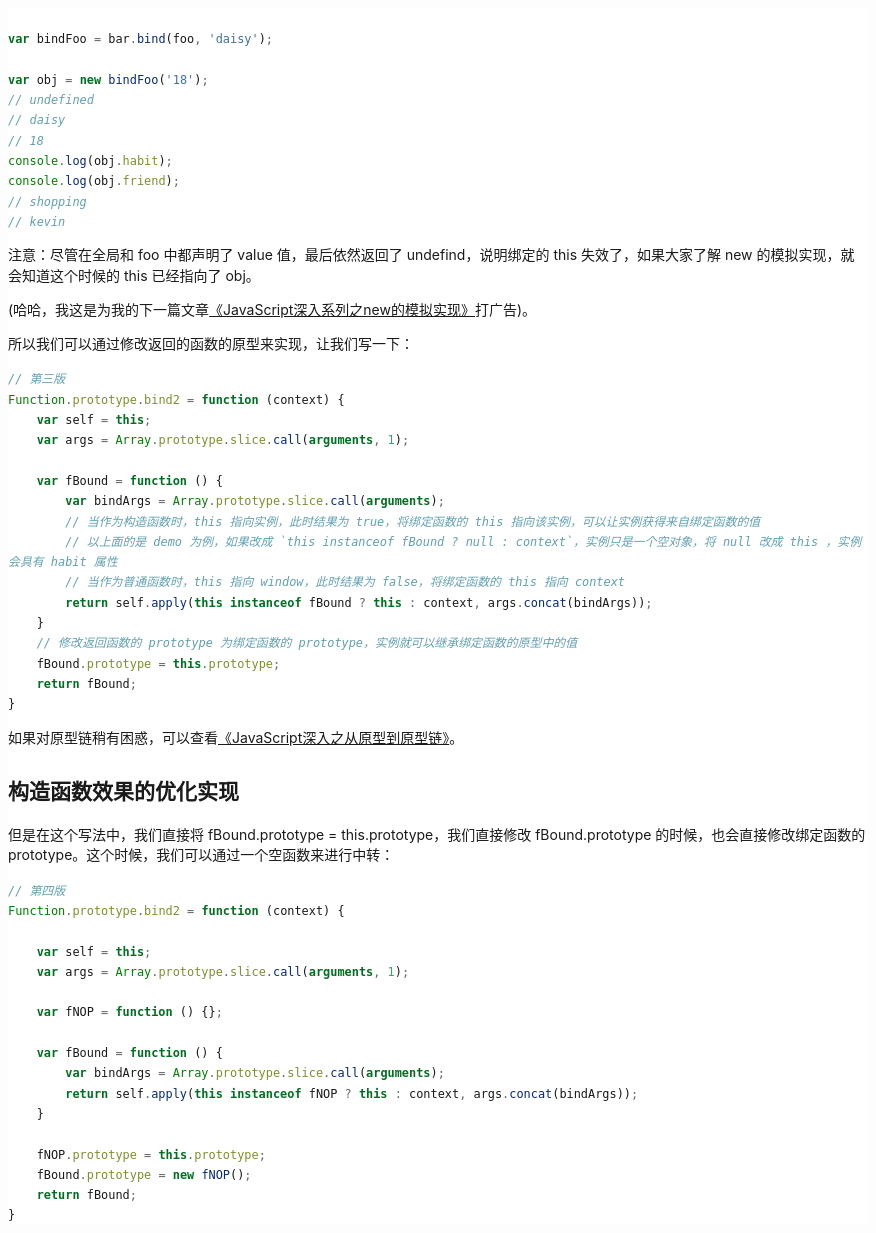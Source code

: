 ```js

var bindFoo = bar.bind(foo, 'daisy');

var obj = new bindFoo('18');
// undefined
// daisy
// 18
console.log(obj.habit);
console.log(obj.friend);
// shopping
// kevin
```

注意：尽管在全局和 foo 中都声明了 value 值，最后依然返回了 undefind，说明绑定的 this 失效了，如果大家了解 new 的模拟实现，就会知道这个时候的 this 已经指向了 obj。

(哈哈，我这是为我的下一篇文章[《JavaScript深入系列之new的模拟实现》](https://github.com/mqyqingfeng/Blog/issues/13)打广告)。

所以我们可以通过修改返回的函数的原型来实现，让我们写一下：

```js
// 第三版
Function.prototype.bind2 = function (context) {
    var self = this;
    var args = Array.prototype.slice.call(arguments, 1);

    var fBound = function () {
        var bindArgs = Array.prototype.slice.call(arguments);
        // 当作为构造函数时，this 指向实例，此时结果为 true，将绑定函数的 this 指向该实例，可以让实例获得来自绑定函数的值
        // 以上面的是 demo 为例，如果改成 `this instanceof fBound ? null : context`，实例只是一个空对象，将 null 改成 this ，实例会具有 habit 属性
        // 当作为普通函数时，this 指向 window，此时结果为 false，将绑定函数的 this 指向 context
        return self.apply(this instanceof fBound ? this : context, args.concat(bindArgs));
    }
    // 修改返回函数的 prototype 为绑定函数的 prototype，实例就可以继承绑定函数的原型中的值
    fBound.prototype = this.prototype;
    return fBound;
}

```

如果对原型链稍有困惑，可以查看[《JavaScript深入之从原型到原型链》](https://github.com/mqyqingfeng/Blog/issues/2)。

## 构造函数效果的优化实现

但是在这个写法中，我们直接将 fBound.prototype = this.prototype，我们直接修改 fBound.prototype 的时候，也会直接修改绑定函数的 prototype。这个时候，我们可以通过一个空函数来进行中转：

```js
// 第四版
Function.prototype.bind2 = function (context) {

    var self = this;
    var args = Array.prototype.slice.call(arguments, 1);

    var fNOP = function () {};

    var fBound = function () {
        var bindArgs = Array.prototype.slice.call(arguments);
        return self.apply(this instanceof fNOP ? this : context, args.concat(bindArgs));
    }

    fNOP.prototype = this.prototype;
    fBound.prototype = new fNOP();
    return fBound;
}
```